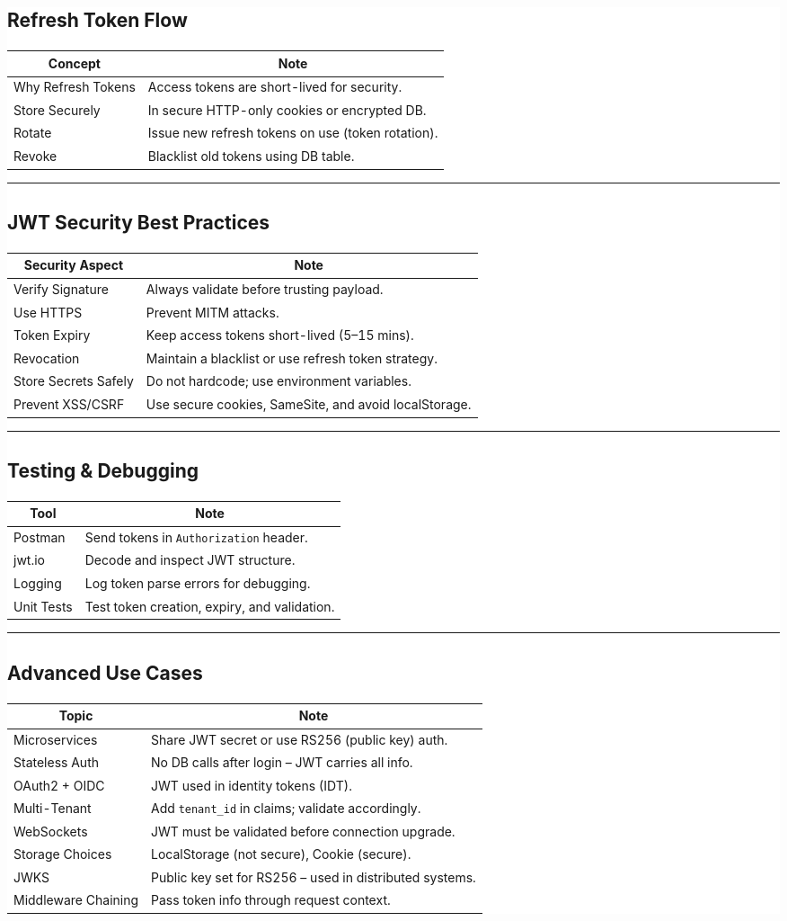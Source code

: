 
##  Refresh Token Flow

| Concept            | Note                                              |
| ------------------ | ------------------------------------------------- |
| Why Refresh Tokens | Access tokens are short-lived for security.       |
| Store Securely     | In secure HTTP-only cookies or encrypted DB.      |
| Rotate             | Issue new refresh tokens on use (token rotation). |
| Revoke             | Blacklist old tokens using DB table.              |

---

##  JWT Security Best Practices

| Security Aspect      | Note                                                  |
| -------------------- | ----------------------------------------------------- |
| Verify Signature     | Always validate before trusting payload.              |
| Use HTTPS            | Prevent MITM attacks.                                 |
| Token Expiry         | Keep access tokens short-lived (5–15 mins).           |
| Revocation           | Maintain a blacklist or use refresh token strategy.   |
| Store Secrets Safely | Do not hardcode; use environment variables.           |
| Prevent XSS/CSRF     | Use secure cookies, SameSite, and avoid localStorage. |

---

##  Testing & Debugging

| Tool       | Note                                         |
| ---------- | -------------------------------------------- |
| Postman    | Send tokens in `Authorization` header.       |
| jwt.io     | Decode and inspect JWT structure.            |
| Logging    | Log token parse errors for debugging.        |
| Unit Tests | Test token creation, expiry, and validation. |

---

##  Advanced Use Cases

| Topic               | Note                                                    |
| ------------------- | ------------------------------------------------------- |
| Microservices       | Share JWT secret or use RS256 (public key) auth.        |
| Stateless Auth      | No DB calls after login – JWT carries all info.         |
| OAuth2 + OIDC       | JWT used in identity tokens (IDT).                      |
| Multi-Tenant        | Add `tenant_id` in claims; validate accordingly.        |
| WebSockets          | JWT must be validated before connection upgrade.        |
| Storage Choices     | LocalStorage (not secure), Cookie (secure).             |
| JWKS                | Public key set for RS256 – used in distributed systems. |
| Middleware Chaining | Pass token info through request context.                |
